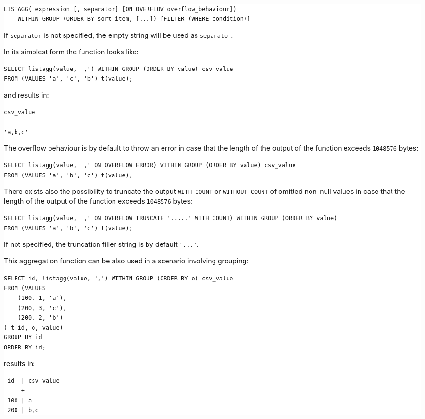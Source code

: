 ```
LISTAGG( expression [, separator] [ON OVERFLOW overflow_behaviour])
    WITHIN GROUP (ORDER BY sort_item, [...]) [FILTER (WHERE condition)]
```

If `separator` is not specified, the empty string will be used as `separator`.

In its simplest form the function looks like:

```
SELECT listagg(value, ',') WITHIN GROUP (ORDER BY value) csv_value
FROM (VALUES 'a', 'c', 'b') t(value);
```

and results in:

```
csv_value
-----------
'a,b,c'
```

The overflow behaviour is by default to throw an error in case that the length of the output
of the function exceeds `1048576` bytes:

```
SELECT listagg(value, ',' ON OVERFLOW ERROR) WITHIN GROUP (ORDER BY value) csv_value
FROM (VALUES 'a', 'b', 'c') t(value);
```

There exists also the possibility to truncate the output `WITH COUNT` or `WITHOUT COUNT`
of omitted non-null values in case that the length of the output of the
function exceeds `1048576` bytes:

```
SELECT listagg(value, ',' ON OVERFLOW TRUNCATE '.....' WITH COUNT) WITHIN GROUP (ORDER BY value)
FROM (VALUES 'a', 'b', 'c') t(value);
```

If not specified, the truncation filler string is by default `'...'`.

This aggregation function can be also used in a scenario involving grouping:

```
SELECT id, listagg(value, ',') WITHIN GROUP (ORDER BY o) csv_value
FROM (VALUES
    (100, 1, 'a'),
    (200, 3, 'c'),
    (200, 2, 'b')
) t(id, o, value)
GROUP BY id
ORDER BY id;
```

results in:

```text
 id  | csv_value
-----+-----------
 100 | a
 200 | b,c
```

